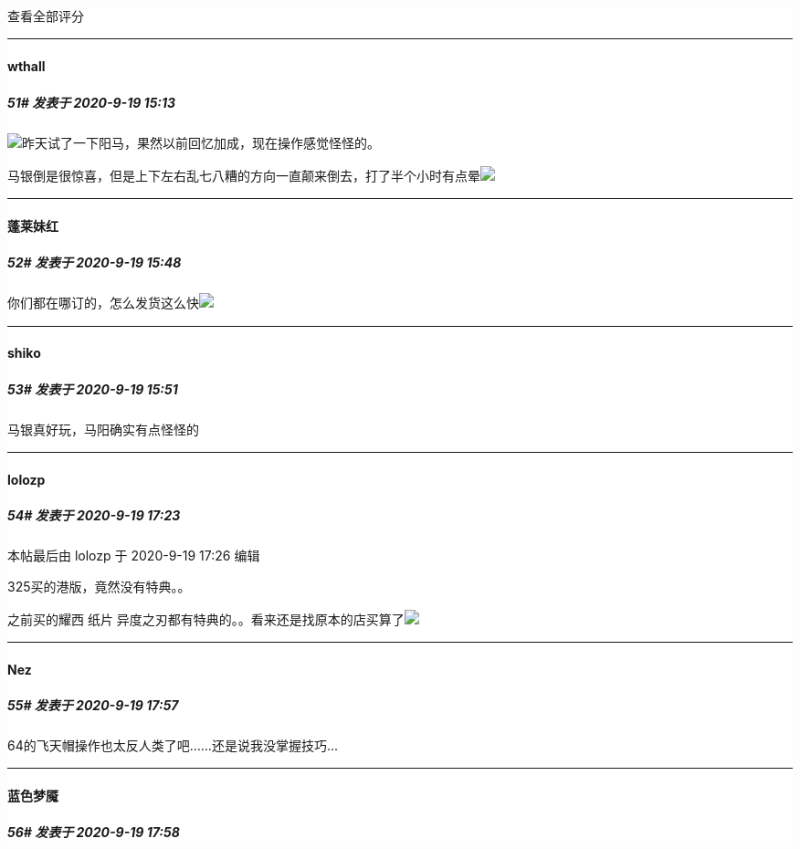 
查看全部评分


-----

####  wthall  
##### 51#       发表于 2020-9-19 15:13


<img src="https://static.saraba1st.com/image/smiley/face2017/125.png" referrerpolicy="no-referrer">昨天试了一下阳马，果然以前回忆加成，现在操作感觉怪怪的。


马银倒是很惊喜，但是上下左右乱七八糟的方向一直颠来倒去，打了半个小时有点晕<img src="https://static.saraba1st.com/image/smiley/face2017/066.png" referrerpolicy="no-referrer">


-----

####  蓬莱妹红  
##### 52#       发表于 2020-9-19 15:48


你们都在哪订的，怎么发货这么快<img src="https://static.saraba1st.com/image/smiley/face2017/004.gif" referrerpolicy="no-referrer">


-----

####  shiko  
##### 53#       发表于 2020-9-19 15:51


马银真好玩，马阳确实有点怪怪的


-----

####  lolozp  
##### 54#       发表于 2020-9-19 17:23


 本帖最后由 lolozp 于 2020-9-19 17:26 编辑 

325买的港版，竟然没有特典。。

之前买的耀西 纸片 异度之刃都有特典的。。看来还是找原本的店买算了<img src="https://static.saraba1st.com/image/smiley/face2017/001.png" referrerpolicy="no-referrer">


-----

####  Nez  
##### 55#       发表于 2020-9-19 17:57


64的飞天帽操作也太反人类了吧……还是说我没掌握技巧...


-----

####  蓝色梦魇  
##### 56#       发表于 2020-9-19 17:58
